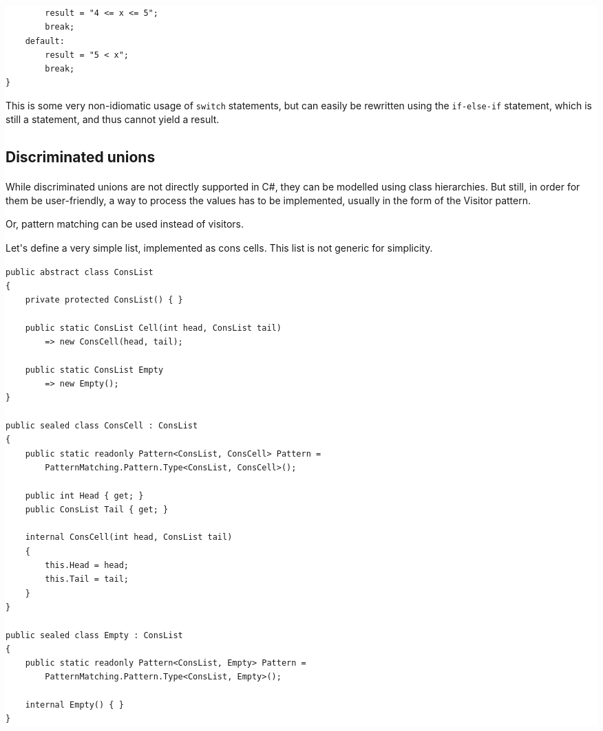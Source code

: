 ```
        result = "4 <= x <= 5";
        break;
    default:
        result = "5 < x";
        break;
}
```

This is some very non-idiomatic usage of `switch` statements, but can easily
be rewritten using the `if-else-if` statement, which is still a statement,
and thus cannot yield a result.

## Discriminated unions

While discriminated unions are not directly supported in C#, they can be modelled
using class hierarchies. But still, in order for them be user-friendly, a way to
process the values has to be implemented, usually in the form of the Visitor pattern.

Or, pattern matching can be used instead of visitors.

Let's define a very simple list, implemented as cons cells. This list is not generic
for simplicity.

```
public abstract class ConsList
{
    private protected ConsList() { }
    
    public static ConsList Cell(int head, ConsList tail)
        => new ConsCell(head, tail);
    
    public static ConsList Empty
        => new Empty();
}

public sealed class ConsCell : ConsList
{
    public static readonly Pattern<ConsList, ConsCell> Pattern =
        PatternMatching.Pattern.Type<ConsList, ConsCell>();

    public int Head { get; }
    public ConsList Tail { get; }
    
    internal ConsCell(int head, ConsList tail)
    {
        this.Head = head;
        this.Tail = tail;
    }
}

public sealed class Empty : ConsList
{
    public static readonly Pattern<ConsList, Empty> Pattern =
        PatternMatching.Pattern.Type<ConsList, Empty>();

    internal Empty() { }
}
```
